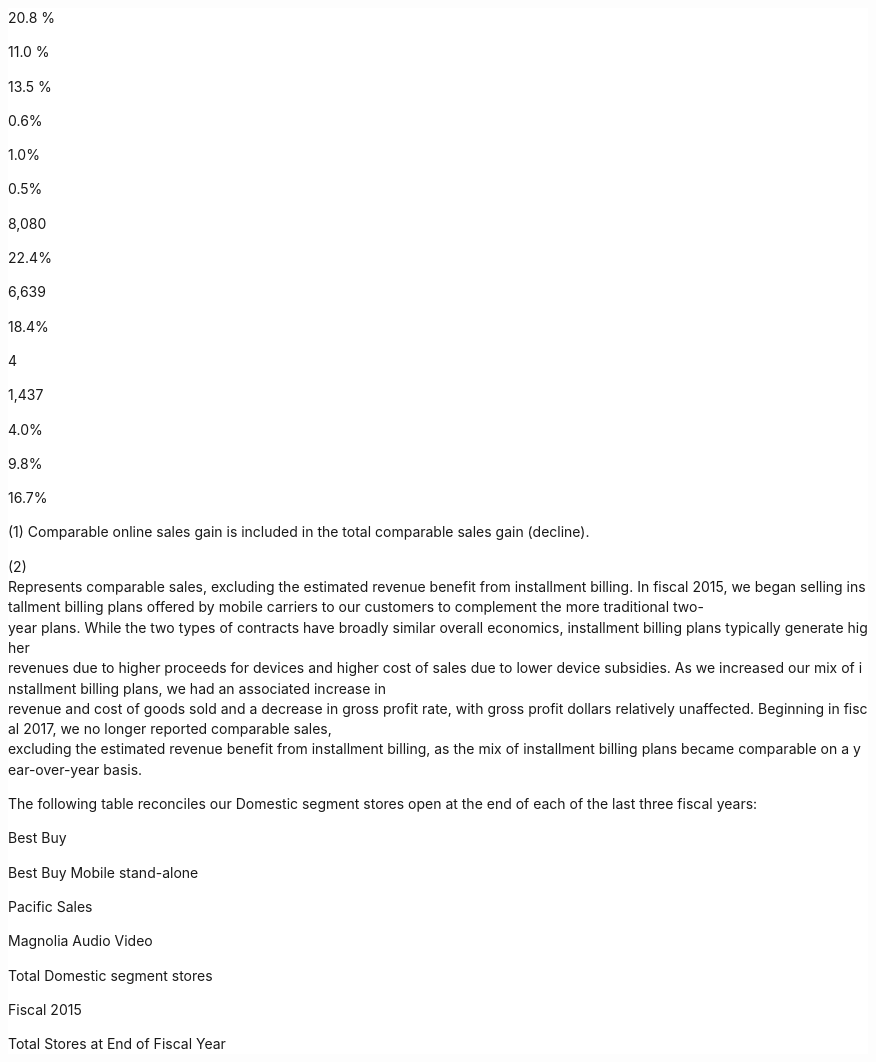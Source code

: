 20.8 %

11.0 %

13.5 %

0.6%

1.0%

0.5%

8,080

22.4%

6,639

18.4%

4

1,437

4.0%

9.8%

16.7%

(1) Comparable online sales gain is included in the total comparable sales gain (decline).

(2) Represents comparable sales, excluding the estimated revenue benefit from installment billing. In fiscal 2015, we began selling installment billing plans offered by mobile carriers to our
customers to complement the more traditional two-year plans. While the two types of contracts have broadly similar overall economics, installment billing plans typically generate higher
revenues due to higher proceeds for devices and higher cost of sales due to lower device subsidies. As we increased our mix of installment billing plans, we had an associated increase in
revenue and cost of goods sold and a decrease in gross profit rate, with gross profit dollars relatively unaffected. Beginning in fiscal 2017, we no longer reported comparable sales,
excluding the estimated revenue benefit from installment billing, as the mix of installment billing plans became comparable on a year-over-year basis.

The following table reconciles our Domestic segment stores open at the end of each of the last three fiscal years:

Best Buy

Best Buy Mobile stand-alone

Pacific Sales

Magnolia Audio Video

Total Domestic segment stores

Fiscal 2015

Total Stores
at End of
Fiscal Year
